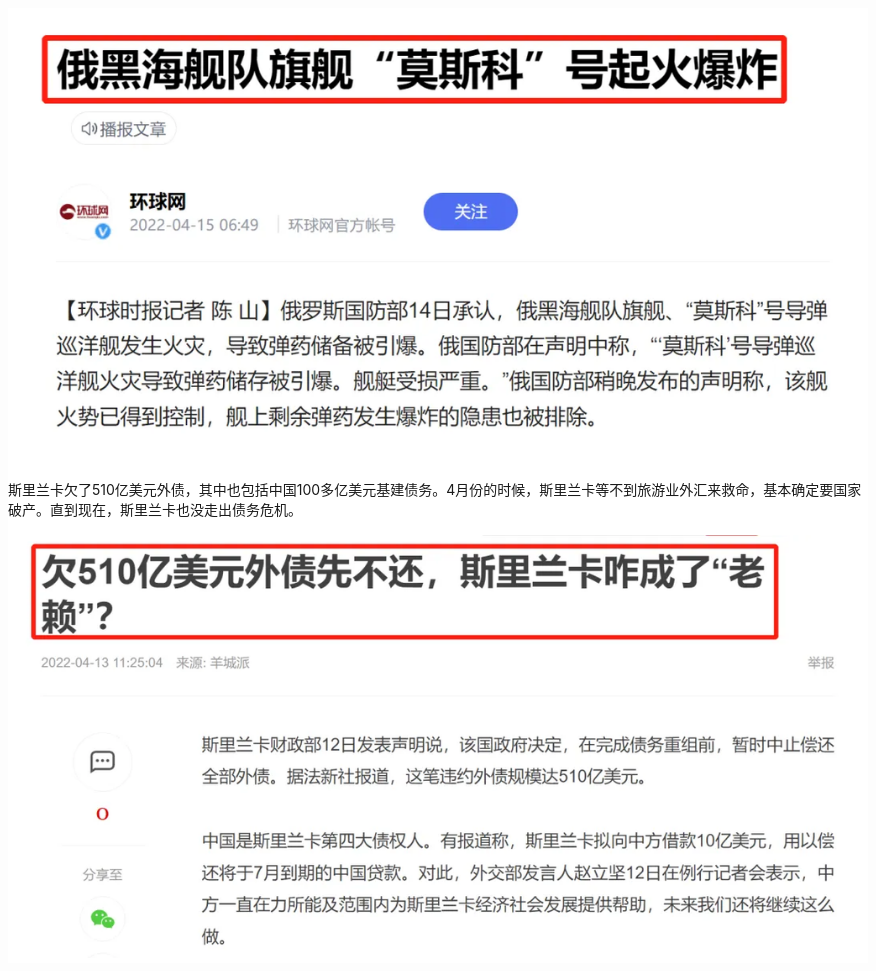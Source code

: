 ![](/images/btnews/btnews/0501_0600/0532/be3ba9e5-69d0-4b50-a0e5-75905aef3c18.webp)



斯里兰卡欠了510亿美元外债，其中也包括中国100多亿美元基建债务。4月份的时候，斯里兰卡等不到旅游业外汇来救命，基本确定要国家破产。直到现在，斯里兰卡也没走出债务危机。

![](/images/btnews/btnews/0501_0600/0532/505b4409-8085-4f73-bfd3-d26a4a13ae11.webp)

